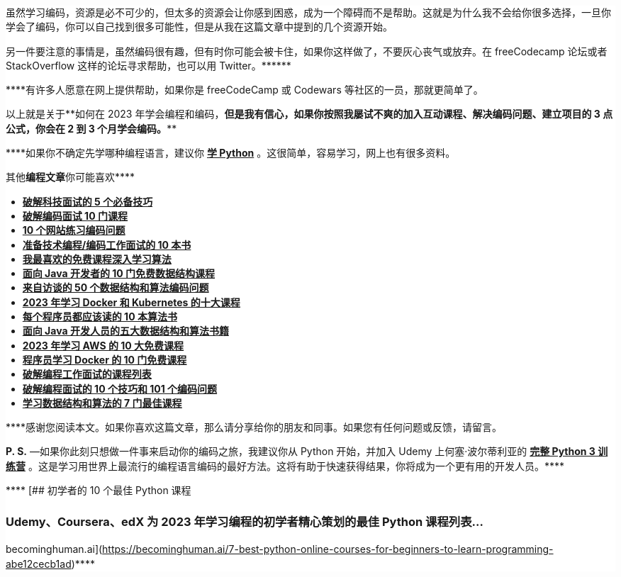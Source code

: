 虽然学习编码，资源是必不可少的，但太多的资源会让你感到困惑，成为一个障碍而不是帮助。这就是为什么我不会给你很多选择，一旦你学会了编码，你可以自己找到很多可能性，但是从我在这篇文章中提到的几个资源开始。

另一件要注意的事情是，虽然编码很有趣，但有时你可能会被卡住，如果你这样做了，不要灰心丧气或放弃。在 freeCodecamp 论坛或者 StackOverflow 这样的论坛寻求帮助，也可以用 Twitter。******

****有许多人愿意在网上提供帮助，如果你是 freeCodeCamp 或 Codewars 等社区的一员，那就更简单了。

以上就是关于**如何在 2023 年学会编程和编码，**但是我有信心，如果你按照我屡试不爽的加入互动课程、解决编码问题、建立项目的 3 点公式，你会在 2 到 3 个月学会编码。****

****如果你不确定先学哪种编程语言，建议你 [**学 Python**](https://becominghuman.ai/why-everybody-should-learn-python-in-2020-2578e7031629) 。这很简单，容易学习，网上也有很多资料。

其他**编程文章**你可能喜欢****

*   ****[破解科技面试的 5 个必备技巧](https://javarevisited.blogspot.com/2020/04/5-essential-skills-to-crack-coding-interviews.html)****
*   ****[破解编码面试 10 门课程](https://javarevisited.blogspot.com/2018/02/10-courses-to-prepare-for-programming-job-interviews.html#axzz5oeVu3CYQ)****
*   ****[10 个网站练习编码问题](https://www.java67.com/2019/05/10-great-resources-for-programming-job-interview-questions.html)****
*   ****[准备技术编程/编码工作面试的 10 本书](http://www.java67.com/2017/06/10-books-to-prepare-technical-coding-job-interviews.html)****
*   ****[我最喜欢的免费课程深入学习算法](https://medium.freecodecamp.org/these-are-the-best-free-courses-to-learn-data-structures-and-algorithms-in-depth-4d52f0d6b35a)****
*   ****[面向 Java 开发者的 10 门免费数据结构课程](http://www.java67.com/2019/02/top-10-free-algorithms-and-data.html)****
*   ****[来自访谈的 50 个数据结构和算法编码问题](https://dev.to/javinpaul/50-data-structure-and-algorithms-problems-from-coding-interviews-4lh2)****
*   ****[2023 年学习 Docker 和 Kubernetes 的十大课程](https://dev.to/javinpaul/top-10-courses-to-learn-docker-and-kubernetes-for-programmers-4lg0)****
*   ****[每个程序员都应该读的 10 本算法书](http://www.java67.com/2015/09/top-10-algorithm-books-every-programmer-read-learn.html)****
*   ****[面向 Java 开发人员的五大数据结构和算法书籍](http://javarevisited.blogspot.sg/2016/05/5-free-data-structure-and-algorithm-books-in-java.html#axzz4uXETWjmV)****
*   ****[2023 年学习 AWS 的 10 大免费课程](https://dev.to/javinpaul/top-10-free-courses-to-learn-aws-in-2020-529e)****
*   ****[程序员学习 Docker 的 10 门免费课程](/javarevisited/top-10-free-courses-to-learn-maven-jenkins-and-docker-for-java-developers-51fa7a1e66f6)****
*   ****[破解编程工作面试的课程列表](https://hackernoon.com/10-data-structure-algorithms-and-programming-courses-to-crack-any-coding-interview-e1c50b30b927)****
*   ****[破解编程面试的 10 个技巧和 101 个编码问题](https://dev.to/javinpaul/101-coding-problems-and-few-tips-to-crack-your-next-programming-interviews-402a)****
*   ****[学习数据结构和算法的 7 门最佳课程](/javarevisited/7-best-courses-to-learn-data-structure-and-algorithms-d5379ae2588)****

****感谢您阅读本文。如果你喜欢这篇文章，那么请分享给你的朋友和同事。如果您有任何问题或反馈，请留言。

**P. S.** —如果你此刻只想做一件事来启动你的编码之旅，我建议你从 Python 开始，并加入 Udemy 上何塞·波尔蒂利亚的 [**完整 Python 3 训练营**](https://click.linksynergy.com/deeplink?id=JVFxdTr9V80&mid=39197&murl=https%3A%2F%2Fwww.udemy.com%2Fcomplete-python-bootcamp%2F) 。这是学习用世界上最流行的编程语言编码的最好方法。这将有助于快速获得结果，你将成为一个更有用的开发人员。****

****[](https://becominghuman.ai/7-best-python-online-courses-for-beginners-to-learn-programming-abe12cecb1ad) [## 初学者的 10 个最佳 Python 课程

### Udemy、Coursera、edX 为 2023 年学习编程的初学者精心策划的最佳 Python 课程列表…

becominghuman.ai](https://becominghuman.ai/7-best-python-online-courses-for-beginners-to-learn-programming-abe12cecb1ad)****